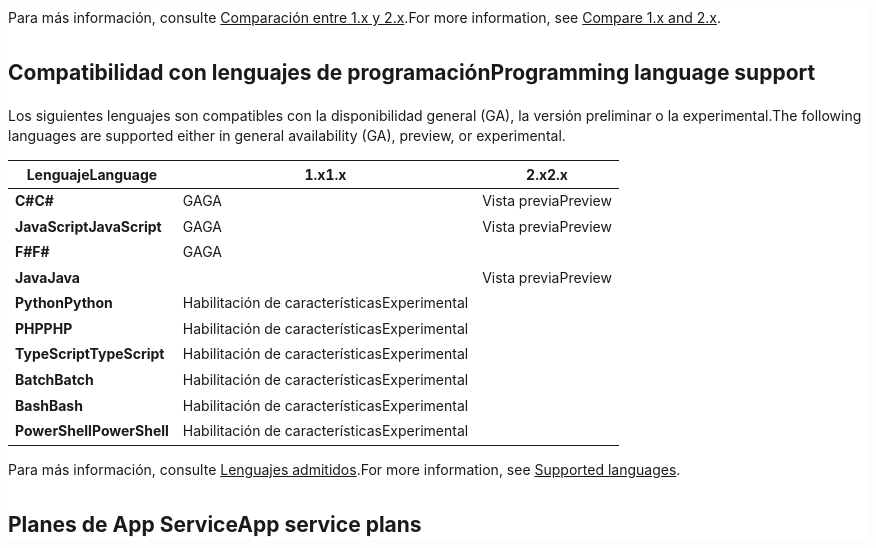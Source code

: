 <span data-ttu-id="f0d49-129">Para más información, consulte [Comparación entre 1.x y 2.x](https://docs.microsoft.com/azure/azure-functions/functions-versions).</span><span class="sxs-lookup"><span data-stu-id="f0d49-129">For more information, see [Compare 1.x and 2.x](https://docs.microsoft.com/azure/azure-functions/functions-versions).</span></span>

## <a name="programming-language-support"></a><span data-ttu-id="f0d49-130">Compatibilidad con lenguajes de programación</span><span class="sxs-lookup"><span data-stu-id="f0d49-130">Programming language support</span></span>

<span data-ttu-id="f0d49-131">Los siguientes lenguajes son compatibles con la disponibilidad general (GA), la versión preliminar o la experimental.</span><span class="sxs-lookup"><span data-stu-id="f0d49-131">The following languages are supported either in general availability (GA), preview, or experimental.</span></span>

|<span data-ttu-id="f0d49-132">Lenguaje</span><span class="sxs-lookup"><span data-stu-id="f0d49-132">Language</span></span>      |<span data-ttu-id="f0d49-133">1.x</span><span class="sxs-lookup"><span data-stu-id="f0d49-133">1.x</span></span>         |<span data-ttu-id="f0d49-134">2.x</span><span class="sxs-lookup"><span data-stu-id="f0d49-134">2.x</span></span>      |
|--------------|------------|---------|
|<span data-ttu-id="f0d49-135">**C#**</span><span class="sxs-lookup"><span data-stu-id="f0d49-135">**C#**</span></span>        |<span data-ttu-id="f0d49-136">GA</span><span class="sxs-lookup"><span data-stu-id="f0d49-136">GA</span></span>          |<span data-ttu-id="f0d49-137">Vista previa</span><span class="sxs-lookup"><span data-stu-id="f0d49-137">Preview</span></span>  |
|<span data-ttu-id="f0d49-138">**JavaScript**</span><span class="sxs-lookup"><span data-stu-id="f0d49-138">**JavaScript**</span></span>|<span data-ttu-id="f0d49-139">GA</span><span class="sxs-lookup"><span data-stu-id="f0d49-139">GA</span></span>          |<span data-ttu-id="f0d49-140">Vista previa</span><span class="sxs-lookup"><span data-stu-id="f0d49-140">Preview</span></span>  |
|<span data-ttu-id="f0d49-141">**F#**</span><span class="sxs-lookup"><span data-stu-id="f0d49-141">**F#**</span></span>        |<span data-ttu-id="f0d49-142">GA</span><span class="sxs-lookup"><span data-stu-id="f0d49-142">GA</span></span>          |         |
|<span data-ttu-id="f0d49-143">**Java**</span><span class="sxs-lookup"><span data-stu-id="f0d49-143">**Java**</span></span>      |            |<span data-ttu-id="f0d49-144">Vista previa</span><span class="sxs-lookup"><span data-stu-id="f0d49-144">Preview</span></span>  |
|<span data-ttu-id="f0d49-145">**Python**</span><span class="sxs-lookup"><span data-stu-id="f0d49-145">**Python**</span></span>    |<span data-ttu-id="f0d49-146">Habilitación de características</span><span class="sxs-lookup"><span data-stu-id="f0d49-146">Experimental</span></span>|         |
|<span data-ttu-id="f0d49-147">**PHP**</span><span class="sxs-lookup"><span data-stu-id="f0d49-147">**PHP**</span></span>       |<span data-ttu-id="f0d49-148">Habilitación de características</span><span class="sxs-lookup"><span data-stu-id="f0d49-148">Experimental</span></span>|         |
|<span data-ttu-id="f0d49-149">**TypeScript**</span><span class="sxs-lookup"><span data-stu-id="f0d49-149">**TypeScript**</span></span>|<span data-ttu-id="f0d49-150">Habilitación de características</span><span class="sxs-lookup"><span data-stu-id="f0d49-150">Experimental</span></span>|         |
|<span data-ttu-id="f0d49-151">**Batch**</span><span class="sxs-lookup"><span data-stu-id="f0d49-151">**Batch**</span></span>     |<span data-ttu-id="f0d49-152">Habilitación de características</span><span class="sxs-lookup"><span data-stu-id="f0d49-152">Experimental</span></span>|         |
|<span data-ttu-id="f0d49-153">**Bash**</span><span class="sxs-lookup"><span data-stu-id="f0d49-153">**Bash**</span></span>      |<span data-ttu-id="f0d49-154">Habilitación de características</span><span class="sxs-lookup"><span data-stu-id="f0d49-154">Experimental</span></span>|         |
|<span data-ttu-id="f0d49-155">**PowerShell**</span><span class="sxs-lookup"><span data-stu-id="f0d49-155">**PowerShell**</span></span>|<span data-ttu-id="f0d49-156">Habilitación de características</span><span class="sxs-lookup"><span data-stu-id="f0d49-156">Experimental</span></span>|         |

<span data-ttu-id="f0d49-157">Para más información, consulte [Lenguajes admitidos](https://docs.microsoft.com/azure/azure-functions/supported-languages).</span><span class="sxs-lookup"><span data-stu-id="f0d49-157">For more information, see [Supported languages](https://docs.microsoft.com/azure/azure-functions/supported-languages).</span></span>

## <a name="app-service-plans"></a><span data-ttu-id="f0d49-158">Planes de App Service</span><span class="sxs-lookup"><span data-stu-id="f0d49-158">App service plans</span></span>

